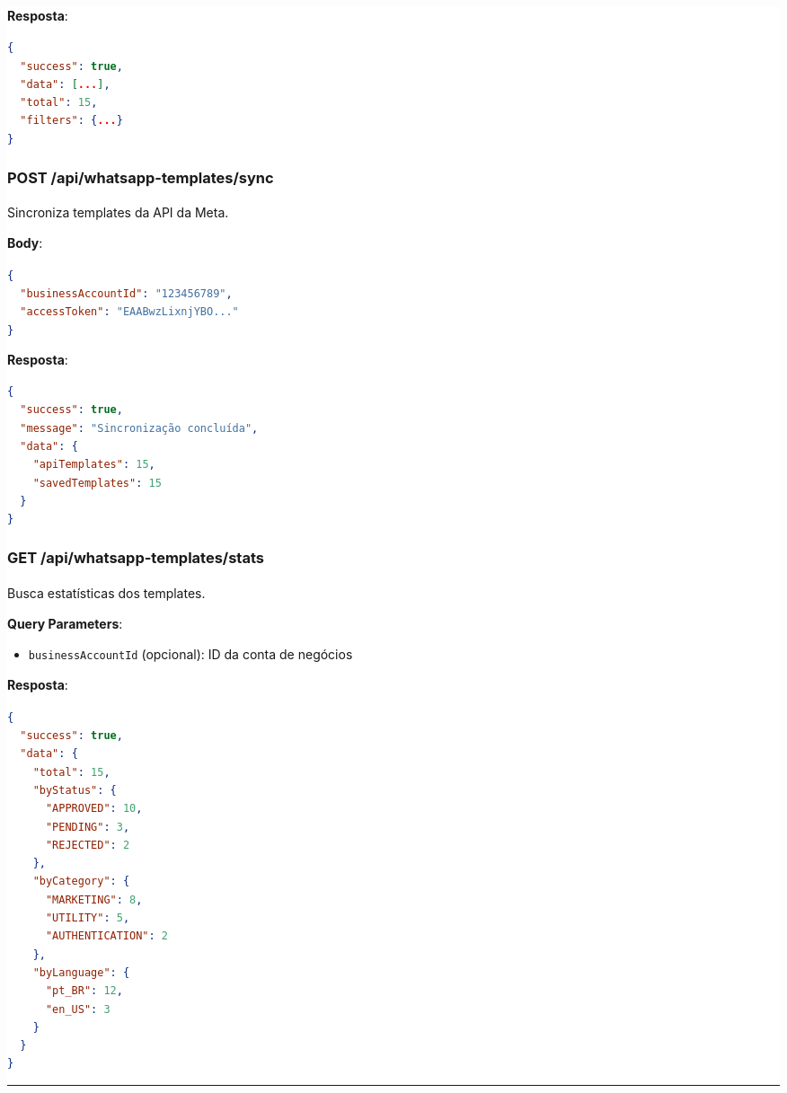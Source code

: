 **Resposta**:
```json
{
  "success": true,
  "data": [...],
  "total": 15,
  "filters": {...}
}
```

### **POST /api/whatsapp-templates/sync**
Sincroniza templates da API da Meta.

**Body**:
```json
{
  "businessAccountId": "123456789",
  "accessToken": "EAABwzLixnjYBO..."
}
```

**Resposta**:
```json
{
  "success": true,
  "message": "Sincronização concluída",
  "data": {
    "apiTemplates": 15,
    "savedTemplates": 15
  }
}
```

### **GET /api/whatsapp-templates/stats**
Busca estatísticas dos templates.

**Query Parameters**:
- `businessAccountId` (opcional): ID da conta de negócios

**Resposta**:
```json
{
  "success": true,
  "data": {
    "total": 15,
    "byStatus": {
      "APPROVED": 10,
      "PENDING": 3,
      "REJECTED": 2
    },
    "byCategory": {
      "MARKETING": 8,
      "UTILITY": 5,
      "AUTHENTICATION": 2
    },
    "byLanguage": {
      "pt_BR": 12,
      "en_US": 3
    }
  }
}
```

---